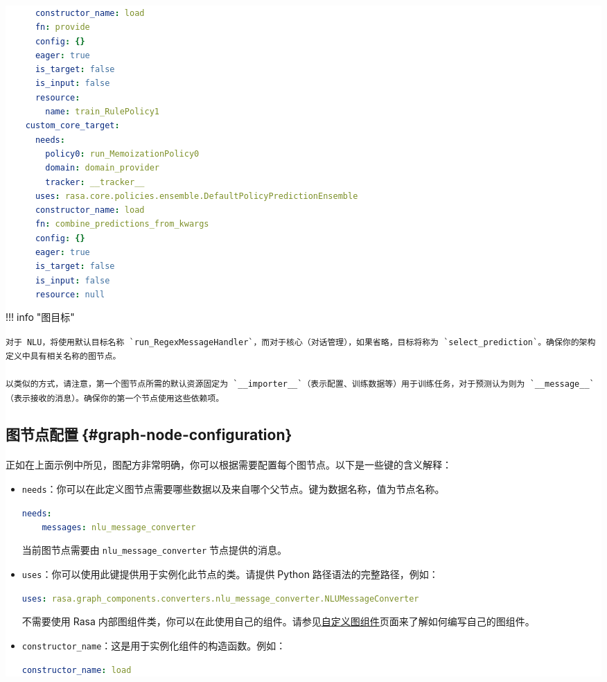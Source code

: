 ```yaml
      constructor_name: load
      fn: provide
      config: {}
      eager: true
      is_target: false
      is_input: false
      resource:
        name: train_RulePolicy1
    custom_core_target:
      needs:
        policy0: run_MemoizationPolicy0
        domain: domain_provider
        tracker: __tracker__
      uses: rasa.core.policies.ensemble.DefaultPolicyPredictionEnsemble
      constructor_name: load
      fn: combine_predictions_from_kwargs
      config: {}
      eager: true
      is_target: false
      is_input: false
      resource: null
```

!!! info "图目标"

    对于 NLU，将使用默认目标名称 `run_RegexMessageHandler`，而对于核心（对话管理），如果省略，目标将称为 `select_prediction`。确保你的架构定义中具有相关名称的图节点。

    以类似的方式，请注意，第一个图节点所需的默认资源固定为 `__importer__`（表示配置、训练数据等）用于训练任务，对于预测认为则为 `__message__`（表示接收的消息）。确保你的第一个节点使用这些依赖项。

## 图节点配置 {#graph-node-configuration}

正如在上面示例中所见，图配方非常明确，你可以根据需要配置每个图节点。以下是一些键的含义解释：

- `needs`：你可以在此定义图节点需要哪些数据以及来自哪个父节点。键为数据名称，值为节点名称。

    ```yaml
    needs:
        messages: nlu_message_converter
    ```

    当前图节点需要由 `nlu_message_converter` 节点提供的消息。

- `uses`：你可以使用此键提供用于实例化此节点的类。请提供 Python 路径语法的完整路径，例如：

    ```yaml
    uses: rasa.graph_components.converters.nlu_message_converter.NLUMessageConverter
    ```

    不需要使用 Rasa 内部图组件类，你可以在此使用自己的组件。请参见[自定义图组件](custom-graph-components.md)页面来了解如何编写自己的图组件。

- `constructor_name`：这是用于实例化组件的构造函数。例如：

    ```yaml
    constructor_name: load
    ```
